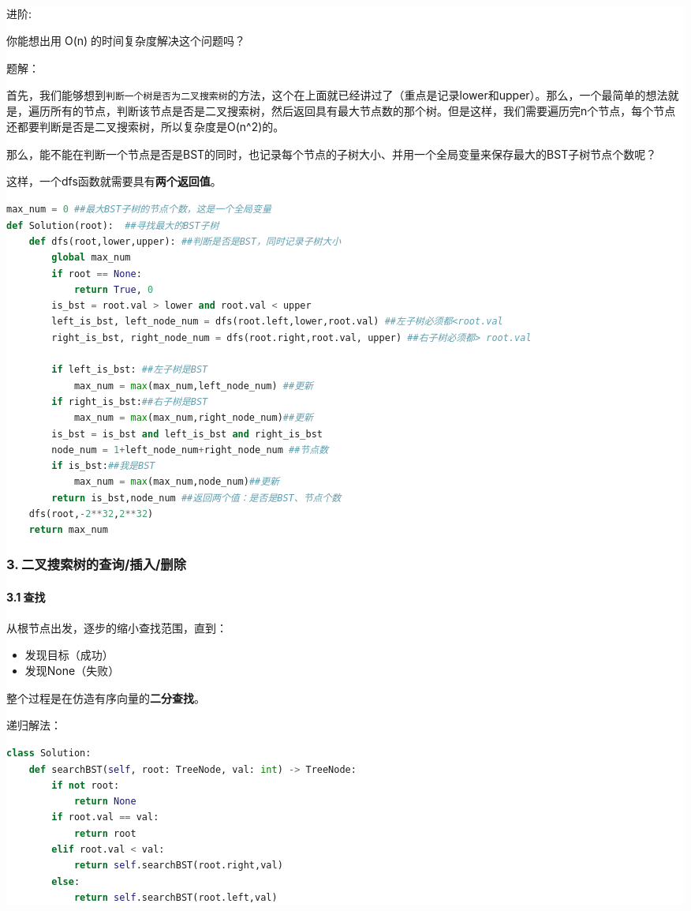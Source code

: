 进阶:

你能想出用 O(n) 的时间复杂度解决这个问题吗？

题解：

首先，我们能够想到`判断一个树是否为二叉搜索树`的方法，这个在上面就已经讲过了（重点是记录lower和upper）。那么，一个最简单的想法就是，遍历所有的节点，判断该节点是否是二叉搜索树，然后返回具有最大节点数的那个树。但是这样，我们需要遍历完n个节点，每个节点还都要判断是否是二叉搜索树，所以复杂度是O(n^2)的。

那么，能不能在判断一个节点是否是BST的同时，也记录每个节点的子树大小、并用一个全局变量来保存最大的BST子树节点个数呢？

这样，一个dfs函数就需要具有**两个返回值**。

```python
max_num = 0 ##最大BST子树的节点个数，这是一个全局变量
def Solution(root):  ##寻找最大的BST子树
    def dfs(root,lower,upper): ##判断是否是BST，同时记录子树大小
        global max_num
        if root == None:
            return True, 0
        is_bst = root.val > lower and root.val < upper
        left_is_bst, left_node_num = dfs(root.left,lower,root.val) ##左子树必须都<root.val
        right_is_bst, right_node_num = dfs(root.right,root.val, upper) ##右子树必须都> root.val

        if left_is_bst: ##左子树是BST
            max_num = max(max_num,left_node_num) ##更新
        if right_is_bst:##右子树是BST
            max_num = max(max_num,right_node_num)##更新
        is_bst = is_bst and left_is_bst and right_is_bst
        node_num = 1+left_node_num+right_node_num ##节点数
        if is_bst:##我是BST
            max_num = max(max_num,node_num)##更新
        return is_bst,node_num ##返回两个值：是否是BST、节点个数
    dfs(root,-2**32,2**32)
    return max_num
```



### 3. 二叉搜索树的查询/插入/删除

#### 3.1 查找

从根节点出发，逐步的缩小查找范围，直到：

- 发现目标（成功）
- 发现None（失败）

整个过程是在仿造有序向量的**二分查找**。

递归解法：

```python
class Solution:
    def searchBST(self, root: TreeNode, val: int) -> TreeNode:
        if not root:
            return None
        if root.val == val:
            return root
        elif root.val < val:
            return self.searchBST(root.right,val)
        else:
            return self.searchBST(root.left,val)
```
